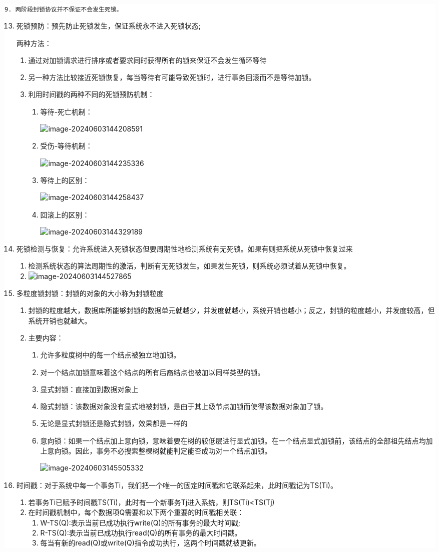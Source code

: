     9. 两阶段封锁协议并不保证不会发生死锁。

13. 死锁预防：预先防止死锁发生，保证系统永不进入死锁状态;

    两种方法：

    1. 通过对加锁请求进行排序或者要求同时获得所有的锁来保证不会发生循环等待

    2. 另一种方法比较接近死锁恢复，每当等待有可能导致死锁时，进行事务回滚而不是等待加锁。

    3. 利用时间戳的两种不同的死锁预防机制：

       1. 等待-死亡机制：

          ![image-20240603144208591](C:\Users\l\AppData\Roaming\Typora\typora-user-images\image-20240603144208591.png)

       2. 受伤-等待机制：

          ![image-20240603144235336](C:\Users\l\AppData\Roaming\Typora\typora-user-images\image-20240603144235336.png)

       3. 等待上的区别：

          ![image-20240603144258437](C:\Users\l\AppData\Roaming\Typora\typora-user-images\image-20240603144258437.png)

       4. 回滚上的区别：

          ![image-20240603144329189](C:\Users\l\AppData\Roaming\Typora\typora-user-images\image-20240603144329189.png)

14. 死锁检测与恢复：允许系统进入死锁状态但要周期性地检测系统有无死锁。如果有则把系统从死锁中恢复过来

    1. 检测系统状态的算法周期性的激活，判断有无死锁发生。如果发生死锁，则系统必须试着从死锁中恢复。
    2. ![image-20240603144527865](C:\Users\l\AppData\Roaming\Typora\typora-user-images\image-20240603144527865.png)

15. 多粒度锁封锁：封锁的对象的大小称为封锁粒度

    1. 封锁的粒度越大，数据库所能够封锁的数据单元就越少，并发度就越小，系统开销也越小；反之，封锁的粒度越小，并发度较高，但系统开销也就越大。

    2. 主要内容：

       1. 允许多粒度树中的每一个结点被独立地加锁。

       2. 对一个结点加锁意味着这个结点的所有后裔结点也被加以同样类型的锁。

       3. 显式封锁：直接加到数据对象上

       4. 隐式封锁：该数据对象没有显式地被封锁，是由于其上级节点加锁而使得该数据对象加了锁。

       5. 无论是显式封锁还是隐式封锁，效果都是一样的

       6. 意向锁：如果一个结点加上意向锁，意味着要在树的较低层进行显式加锁。在一个结点显式加锁前，该结点的全部祖先结点均加上意向锁。因此，事务不必搜索整棵树就能判定能否成功对一个结点加锁。

          ![image-20240603145505332](C:\Users\l\AppData\Roaming\Typora\typora-user-images\image-20240603145505332.png)

16. 时间戳：对于系统中每一个事务Ti，我们把一个唯一的固定时间戳和它联系起来，此时间戳记为TS(Ti)。

    1. 若事务Ti已赋予时间戳TS(Tì)，此时有一个新事务Tj进入系统，则TS(Ti)<TS(Tj)
    2. 在时间戳机制中，每个数据项Q需要和以下两个重要的时间戳相关联：
       1. W-TS(Q):表示当前已成功执行write(Q)的所有事务的最大时间戳;
       2. R-TS(Q):表示当前已成功执行read(Q)的所有事务的最大时间戳。
       3. 每当有新的read(Q)或write(Q)指令成功执行，这两个时间戳就被更新。
